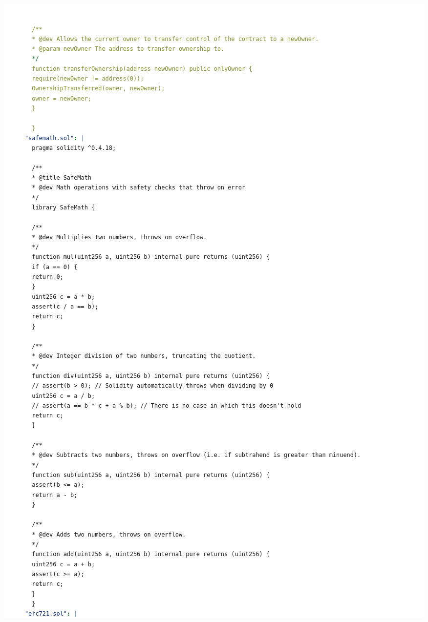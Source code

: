 ```yaml


        /**
        * @dev Allows the current owner to transfer control of the contract to a newOwner.
        * @param newOwner The address to transfer ownership to.
        */
        function transferOwnership(address newOwner) public onlyOwner {
        require(newOwner != address(0));
        OwnershipTransferred(owner, newOwner);
        owner = newOwner;
        }

        }
      "safemath.sol": |
        pragma solidity ^0.4.18;

        /**
        * @title SafeMath
        * @dev Math operations with safety checks that throw on error
        */
        library SafeMath {

        /**
        * @dev Multiplies two numbers, throws on overflow.
        */
        function mul(uint256 a, uint256 b) internal pure returns (uint256) {
        if (a == 0) {
        return 0;
        }
        uint256 c = a * b;
        assert(c / a == b);
        return c;
        }

        /**
        * @dev Integer division of two numbers, truncating the quotient.
        */
        function div(uint256 a, uint256 b) internal pure returns (uint256) {
        // assert(b > 0); // Solidity automatically throws when dividing by 0
        uint256 c = a / b;
        // assert(a == b * c + a % b); // There is no case in which this doesn't hold
        return c;
        }

        /**
        * @dev Subtracts two numbers, throws on overflow (i.e. if subtrahend is greater than minuend).
        */
        function sub(uint256 a, uint256 b) internal pure returns (uint256) {
        assert(b <= a);
        return a - b;
        }

        /**
        * @dev Adds two numbers, throws on overflow.
        */
        function add(uint256 a, uint256 b) internal pure returns (uint256) {
        uint256 c = a + b;
        assert(c >= a);
        return c;
        }
        }
      "erc721.sol": |
```
